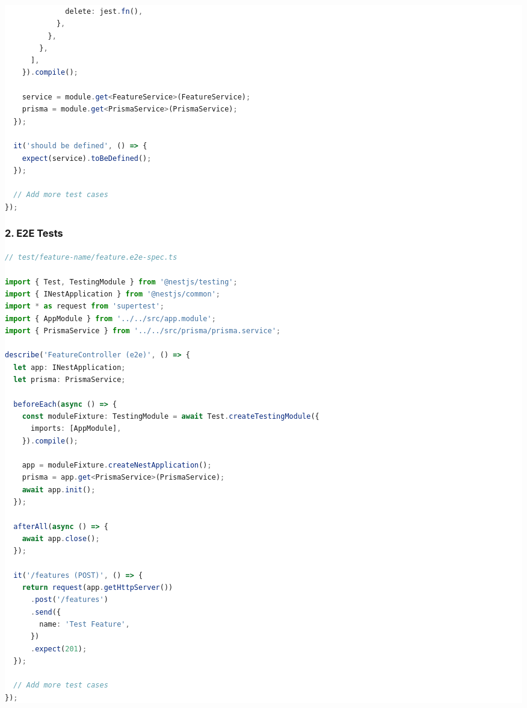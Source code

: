 ```typescript
              delete: jest.fn(),
            },
          },
        },
      ],
    }).compile();

    service = module.get<FeatureService>(FeatureService);
    prisma = module.get<PrismaService>(PrismaService);
  });

  it('should be defined', () => {
    expect(service).toBeDefined();
  });

  // Add more test cases
});
```

### 2. E2E Tests

```typescript
// test/feature-name/feature.e2e-spec.ts

import { Test, TestingModule } from '@nestjs/testing';
import { INestApplication } from '@nestjs/common';
import * as request from 'supertest';
import { AppModule } from '../../src/app.module';
import { PrismaService } from '../../src/prisma/prisma.service';

describe('FeatureController (e2e)', () => {
  let app: INestApplication;
  let prisma: PrismaService;

  beforeEach(async () => {
    const moduleFixture: TestingModule = await Test.createTestingModule({
      imports: [AppModule],
    }).compile();

    app = moduleFixture.createNestApplication();
    prisma = app.get<PrismaService>(PrismaService);
    await app.init();
  });

  afterAll(async () => {
    await app.close();
  });

  it('/features (POST)', () => {
    return request(app.getHttpServer())
      .post('/features')
      .send({
        name: 'Test Feature',
      })
      .expect(201);
  });

  // Add more test cases
});
```
